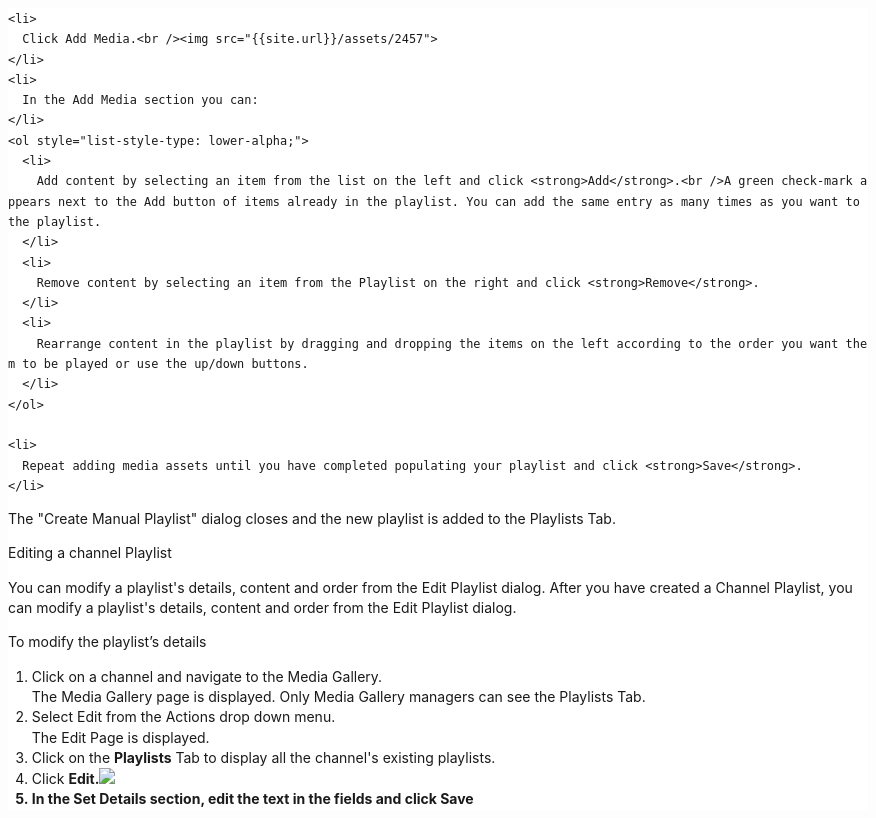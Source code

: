     <li>
      Click Add Media.<br /><img src="{{site.url}}/assets/2457">
    </li>
    <li>
      In the Add Media section you can:
    </li>
    <ol style="list-style-type: lower-alpha;">
      <li>
        Add content by selecting an item from the list on the left and click <strong>Add</strong>.<br />A green check-mark appears next to the Add button of items already in the playlist. You can add the same entry as many times as you want to the playlist.
      </li>
      <li>
        Remove content by selecting an item from the Playlist on the right and click <strong>Remove</strong>.
      </li>
      <li>
        Rearrange content in the playlist by dragging and dropping the items on the left according to the order you want them to be played or use the up/down buttons.
      </li>
    </ol>
    
    <li>
      Repeat adding media assets until you have completed populating your playlist and click <strong>Save</strong>.
    </li>
  </ol>
  
  <p>
    The "Create Manual Playlist" dialog closes and the new playlist is added to the Playlists Tab.
  </p>
  
  <p class="mce-heading-3">
    <a name="edit"></a>Editing a channel Playlist
  </p>
  
  <p>
    You can modify a playlist's details, content and order from the Edit Playlist dialog. After you have created a Channel Playlist, you can modify a playlist's details, content and order from the Edit Playlist dialog.
  </p>
  
  <p class="Procedure mce-procedure">
    To modify the playlist’s details
  </p>
  
  <ol>
    <li>
      Click on a channel and navigate to the Media Gallery.<br />The Media Gallery page is displayed. Only Media Gallery managers can see the Playlists Tab.
    </li>
    <li>
      Select Edit from the Actions drop down menu.<br />The Edit Page is displayed.
    </li>
    <li>
      Click on the <strong>Playlists</strong> Tab to display all the channel's existing playlists.
    </li>
    <li>
      Click <strong>Edit.<img src="{{site.url}}/assets/2460">
    </li>
    <li>
      In the Set Details section, edit the text in the fields and click <strong>Save</strong>
    </li>
  </ol>
  